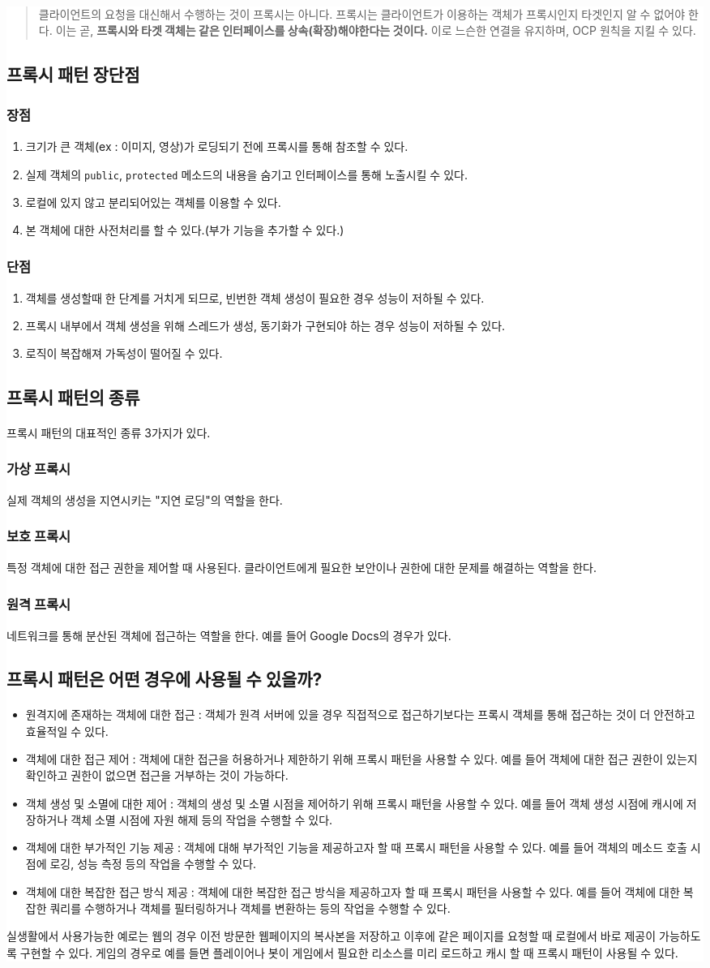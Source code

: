 > 클라이언트의 요청을 대신해서 수행하는 것이 프록시는 아니다. 프록시는 클라이언트가 이용하는 객체가 프록시인지 타겟인지 알 수 없어야 한다. 이는 곧, **프록시와 타겟 객체는 같은 인터페이스를 상속(확장)해야한다는 것이다.** 이로 느슨한 연결을 유지하며, OCP 원칙을 지킬 수 있다.

## 프록시 패턴 장단점

### 장점

1. 크기가 큰 객체(ex : 이미지, 영상)가 로딩되기 전에 프록시를 통해 참조할 수 있다.

2. 실제 객체의 `public`, `protected` 메소드의 내용을 숨기고 인터페이스를 통해 노출시킬 수 있다.

3. 로컬에 있지 않고 분리되어있는 객체를 이용할 수 있다.

4. 본 객체에 대한 사전처리를 할 수 있다.(부가 기능을 추가할 수 있다.)

### 단점

1. 객체를 생성할때 한 단계를 거치게 되므로, 빈번한 객체 생성이 필요한 경우 성능이 저하될 수 있다.

2. 프록시 내부에서 객체 생성을 위해 스레드가 생성, 동기화가 구현되야 하는 경우 성능이 저하될 수 있다.

3. 로직이 복잡해져 가독성이 떨어질 수 있다.

## 프록시 패턴의 종류

프록시 패턴의 대표적인 종류 3가지가 있다.

### 가상 프록시

실제 객체의 생성을 지연시키는 "지연 로딩"의 역할을 한다.

### 보호 프록시

특정 객체에 대한 접근 권한을 제어할 때 사용된다. 클라이언트에게 필요한 보안이나 권한에 대한 문제를 해결하는 역할을 한다.

### 원격 프록시

네트워크를 통해 분산된 객체에 접근하는 역할을 한다. 예를 들어 Google Docs의 경우가 있다.

## 프록시 패턴은 어떤 경우에 사용될 수 있을까?

- 원격지에 존재하는 객체에 대한 접근 : 객체가 원격 서버에 있을 경우 직접적으로 접근하기보다는 프록시 객체를 통해 접근하는 것이 더 안전하고 효율적일 수 있다.

- 객체에 대한 접근 제어 : 객체에 대한 접근을 허용하거나 제한하기 위해 프록시 패턴을 사용할 수 있다. 예를 들어 객체에 대한 접근 권한이 있는지 확인하고 권한이 없으면 접근을 거부하는 것이 가능하다.

- 객체 생성 및 소멸에 대한 제어 : 객체의 생성 및 소멸 시점을 제어하기 위해 프록시 패턴을 사용할 수 있다. 예를 들어 객체 생성 시점에 캐시에 저장하거나 객체 소멸 시점에 자원 해제 등의 작업을 수행할 수 있다.

- 객체에 대한 부가적인 기능 제공 : 객체에 대해 부가적인 기능을 제공하고자 할 때 프록시 패턴을 사용할 수 있다. 예를 들어 객체의 메소드 호출 시점에 로깅, 성능 측정 등의 작업을 수행할 수 있다.

- 객체에 대한 복잡한 접근 방식 제공 : 객체에 대한 복잡한 접근 방식을 제공하고자 할 때 프록시 패턴을 사용할 수 있다. 예를 들어 객체에 대한 복잡한 쿼리를 수행하거나 객체를 필터링하거나 객체를 변환하는 등의 작업을 수행할 수 있다.

실생활에서 사용가능한 예로는 웹의 경우 이전 방문한 웹페이지의 복사본을 저장하고 이후에 같은 페이지를 요청할 때 로컬에서 바로 제공이 가능하도록 구현할 수 있다. 게임의 경우로 예를 들면 플레이어나 봇이 게임에서 필요한 리소스를 미리 로드하고 캐시 할 때 프록시 패턴이 사용될 수 있다.
